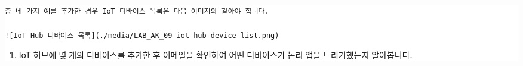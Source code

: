     총 네 가지 예를 추가한 경우 IoT 디바이스 목록은 다음 이미지와 같아야 합니다.

    ![IoT Hub 디바이스 목록](./media/LAB_AK_09-iot-hub-device-list.png)

1. IoT 허브에 몇 개의 디바이스를 추가한 후 이메일을 확인하여 어떤 디바이스가 논리 앱을 트리거했는지 알아봅니다.

